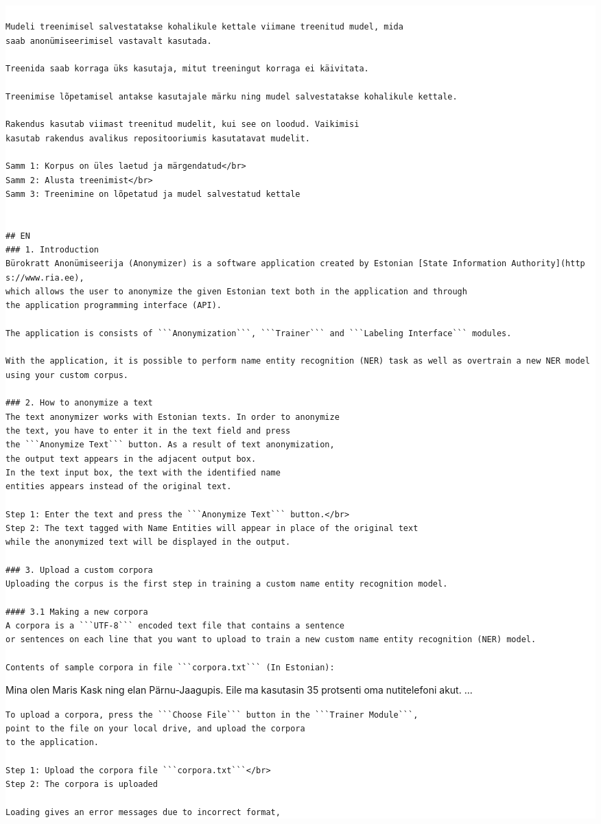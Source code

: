 ```

Mudeli treenimisel salvestatakse kohalikule kettale viimane treenitud mudel, mida 
saab anonümiseerimisel vastavalt kasutada.

Treenida saab korraga üks kasutaja, mitut treeningut korraga ei käivitata.

Treenimise lõpetamisel antakse kasutajale märku ning mudel salvestatakse kohalikule kettale.

Rakendus kasutab viimast treenitud mudelit, kui see on loodud. Vaikimisi
kasutab rakendus avalikus repositooriumis kasutatavat mudelit.

Samm 1: Korpus on üles laetud ja märgendatud</br>
Samm 2: Alusta treenimist</br>
Samm 3: Treenimine on lõpetatud ja mudel salvestatud kettale


## EN
### 1. Introduction
Bürokratt Anonümiseerija (Anonymizer) is a software application created by Estonian [State Information Authority](https://www.ria.ee), 
which allows the user to anonymize the given Estonian text both in the application and through 
the application programming interface (API).

The application is consists of ```Anonymization```, ```Trainer``` and ```Labeling Interface``` modules.

With the application, it is possible to perform name entity recognition (NER) task as well as overtrain a new NER model using your custom corpus.

### 2. How to anonymize a text
The text anonymizer works with Estonian texts. In order to anonymize 
the text, you have to enter it in the text field and press 
the ```Anonymize Text``` button. As a result of text anonymization, 
the output text appears in the adjacent output box. 
In the text input box, the text with the identified name 
entities appears instead of the original text.

Step 1: Enter the text and press the ```Anonymize Text``` button.</br>
Step 2: The text tagged with Name Entities will appear in place of the original text 
while the anonymized text will be displayed in the output.

### 3. Upload a custom corpora
Uploading the corpus is the first step in training a custom name entity recognition model.

#### 3.1 Making a new corpora
A corpora is a ```UTF-8``` encoded text file that contains a sentence 
or sentences on each line that you want to upload to train a new custom name entity recognition (NER) model.

Contents of sample corpora in file ```corpora.txt``` (In Estonian):
```
Mina olen Maris Kask ning elan Pärnu-Jaagupis.
Eile ma kasutasin 35 protsenti oma nutitelefoni akut.
...
```
To upload a corpora, press the ```Choose File``` button in the ```Trainer Module```, 
point to the file on your local drive, and upload the corpora 
to the application.

Step 1: Upload the corpora file ```corpora.txt```</br>
Step 2: The corpora is uploaded

Loading gives an error messages due to incorrect format, 
```